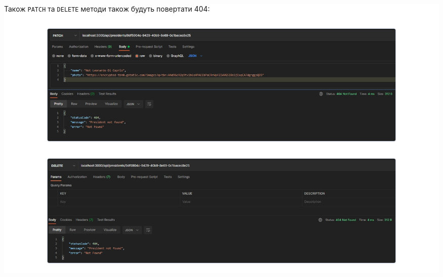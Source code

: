 Також `PATCH` та `DELETE` методи також будуть повертати 404:
<center>
    <img src="/04_09.jpg" style="
    width:80%;
    margin:1em 0;
    border-radius:4px;
    border: 1px solid #cfd7e6;
    box-shadow: 0 1px 3px 0 rgba(89,105,129,.05), 0 1px 1px 0 rgba(0,0,0,.025);
    ">
</center>
<center>
    <img src="/04_10.jpg" style="
    width:80%;
    margin:1em 0;
    border-radius:4px;
    border: 1px solid #cfd7e6;
    box-shadow: 0 1px 3px 0 rgba(89,105,129,.05), 0 1px 1px 0 rgba(0,0,0,.025);
    ">
</center>
